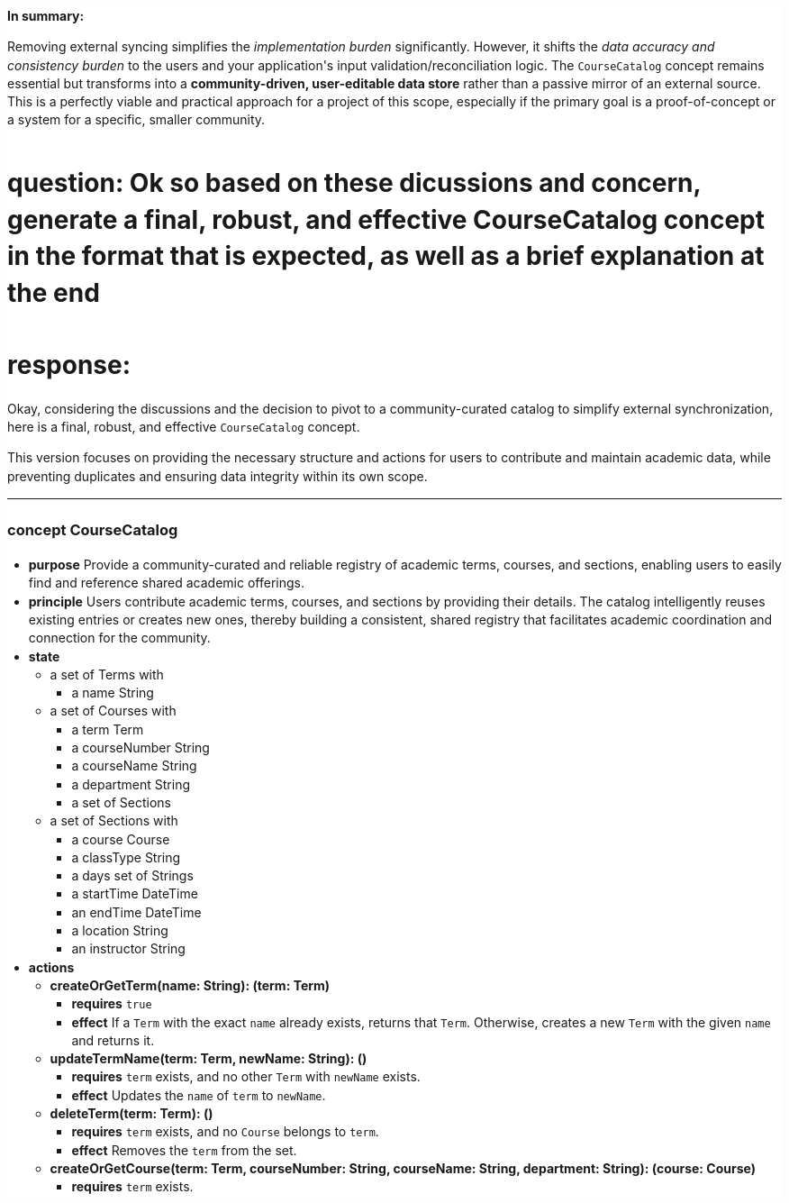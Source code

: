 **In summary:**

Removing external syncing simplifies the *implementation burden* significantly. However, it shifts the *data accuracy and consistency burden* to the users and your application's input validation/reconciliation logic. The `CourseCatalog` concept remains essential but transforms into a **community-driven, user-editable data store** rather than a passive mirror of an external source. This is a perfectly viable and practical approach for a project of this scope, especially if the primary goal is a proof-of-concept or a system for a specific, smaller community.

# question: Ok so based on these dicussions and concern, generate a final, robust, and effective CourseCatalog concept  in the format that is expected, as well as a brief explanation at the end
# response:

Okay, considering the discussions and the decision to pivot to a community-curated catalog to simplify external synchronization, here is a final, robust, and effective `CourseCatalog` concept.

This version focuses on providing the necessary structure and actions for users to contribute and maintain academic data, while preventing duplicates and ensuring data integrity within its own scope.

---

### concept CourseCatalog

*   **purpose**
    Provide a community-curated and reliable registry of academic terms, courses, and sections, enabling users to easily find and reference shared academic offerings.
*   **principle**
    Users contribute academic terms, courses, and sections by providing their details. The catalog intelligently reuses existing entries or creates new ones, thereby building a consistent, shared registry that facilitates academic coordination and connection for the community.
*   **state**
    *   a set of Terms with
        *   a name String
    *   a set of Courses with
        *   a term Term
        *   a courseNumber String
        *   a courseName String
        *   a department String
        *   a set of Sections
    *   a set of Sections with
        *   a course Course
        *   a classType String
        *   a days set of Strings
        *   a startTime DateTime
        *   an endTime DateTime
        *   a location String
        *   an instructor String
*   **actions**
    *   **createOrGetTerm(name: String): (term: Term)**
        *   **requires** `true`
        *   **effect** If a `Term` with the exact `name` already exists, returns that `Term`. Otherwise, creates a new `Term` with the given `name` and returns it.
    *   **updateTermName(term: Term, newName: String): ()**
        *   **requires** `term` exists, and no other `Term` with `newName` exists.
        *   **effect** Updates the `name` of `term` to `newName`.
    *   **deleteTerm(term: Term): ()**
        *   **requires** `term` exists, and no `Course` belongs to `term`.
        *   **effect** Removes the `term` from the set.
    *   **createOrGetCourse(term: Term, courseNumber: String, courseName: String, department: String): (course: Course)**
        *   **requires** `term` exists.